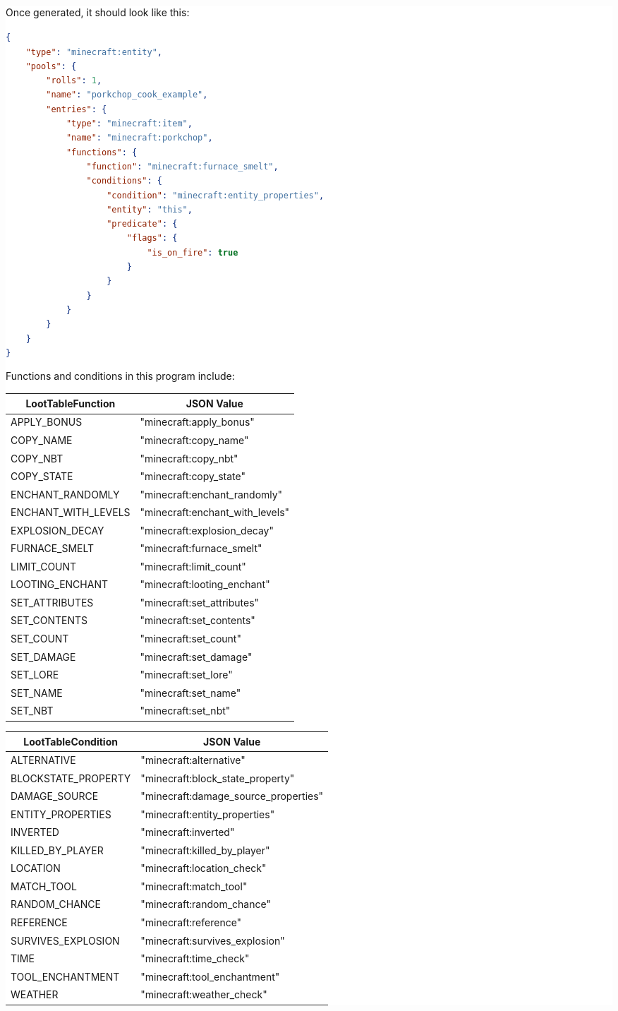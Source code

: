 Once generated, it should look like this:

```json
{
    "type": "minecraft:entity",
    "pools": {
        "rolls": 1,
        "name": "porkchop_cook_example",
        "entries": {
            "type": "minecraft:item",
            "name": "minecraft:porkchop",
            "functions": {
                "function": "minecraft:furnace_smelt",
                "conditions": {
                    "condition": "minecraft:entity_properties",
                    "entity": "this",
                    "predicate": {
                        "flags": {
                            "is_on_fire": true
                        }
                    }
                }
            }
        }
    }
}
```

Functions and conditions in this program include:

LootTableFunction   | JSON Value
---                 | ---
APPLY_BONUS         | "minecraft:apply_bonus"
COPY_NAME           | "minecraft:copy_name"
COPY_NBT            | "minecraft:copy_nbt"
COPY_STATE          | "minecraft:copy_state"
ENCHANT_RANDOMLY    | "minecraft:enchant_randomly"
ENCHANT_WITH_LEVELS | "minecraft:enchant_with_levels"
EXPLOSION_DECAY     | "minecraft:explosion_decay"
FURNACE_SMELT       | "minecraft:furnace_smelt"
LIMIT_COUNT         | "minecraft:limit_count"
LOOTING_ENCHANT     | "minecraft:looting_enchant"
SET_ATTRIBUTES      | "minecraft:set_attributes"
SET_CONTENTS        | "minecraft:set_contents"
SET_COUNT           | "minecraft:set_count"
SET_DAMAGE          | "minecraft:set_damage"
SET_LORE            | "minecraft:set_lore"
SET_NAME            | "minecraft:set_name"
SET_NBT             | "minecraft:set_nbt"

LootTableCondition  | JSON Value
---                 | ---
ALTERNATIVE         | "minecraft:alternative"
BLOCKSTATE_PROPERTY | "minecraft:block_state_property"
DAMAGE_SOURCE       | "minecraft:damage_source_properties"
ENTITY_PROPERTIES   | "minecraft:entity_properties"
INVERTED            | "minecraft:inverted"
KILLED_BY_PLAYER    | "minecraft:killed_by_player"
LOCATION            | "minecraft:location_check"
MATCH_TOOL          | "minecraft:match_tool"
RANDOM_CHANCE       | "minecraft:random_chance"
REFERENCE           | "minecraft:reference"
SURVIVES_EXPLOSION  | "minecraft:survives_explosion"
TIME                | "minecraft:time_check"
TOOL_ENCHANTMENT    | "minecraft:tool_enchantment"
WEATHER             | "minecraft:weather_check"